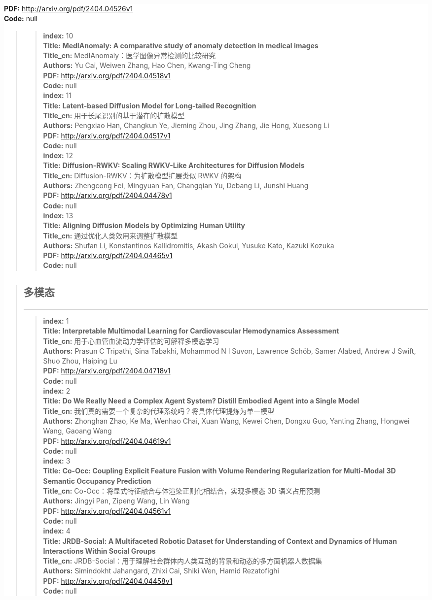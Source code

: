 **PDF:** <http://arxiv.org/pdf/2404.04526v1><br />
**Code:** null<br />
>>**index:** 10<br />
**Title:** **MedIAnomaly: A comparative study of anomaly detection in medical images**<br />
**Title_cn:** MedIAnomaly：医学图像异常检测的比较研究<br />
**Authors:** Yu Cai, Weiwen Zhang, Hao Chen, Kwang-Ting Cheng<br />
**PDF:** <http://arxiv.org/pdf/2404.04518v1><br />
**Code:** null<br />
>>**index:** 11<br />
**Title:** **Latent-based Diffusion Model for Long-tailed Recognition**<br />
**Title_cn:** 用于长尾识别的基于潜在的扩散模型<br />
**Authors:** Pengxiao Han, Changkun Ye, Jieming Zhou, Jing Zhang, Jie Hong, Xuesong Li<br />
**PDF:** <http://arxiv.org/pdf/2404.04517v1><br />
**Code:** null<br />
>>**index:** 12<br />
**Title:** **Diffusion-RWKV: Scaling RWKV-Like Architectures for Diffusion Models**<br />
**Title_cn:** Diffusion-RWKV：为扩散模型扩展类似 RWKV 的架构<br />
**Authors:** Zhengcong Fei, Mingyuan Fan, Changqian Yu, Debang Li, Junshi Huang<br />
**PDF:** <http://arxiv.org/pdf/2404.04478v1><br />
**Code:** null<br />
>>**index:** 13<br />
**Title:** **Aligning Diffusion Models by Optimizing Human Utility**<br />
**Title_cn:** 通过优化人类效用来调整扩散模型<br />
**Authors:** Shufan Li, Konstantinos Kallidromitis, Akash Gokul, Yusuke Kato, Kazuki Kozuka<br />
**PDF:** <http://arxiv.org/pdf/2404.04465v1><br />
**Code:** null<br />

>## **多模态**
>---
>>**index:** 1<br />
**Title:** **Interpretable Multimodal Learning for Cardiovascular Hemodynamics Assessment**<br />
**Title_cn:** 用于心血管血流动力学评估的可解释多模态学习<br />
**Authors:** Prasun C Tripathi, Sina Tabakhi, Mohammod N I Suvon, Lawrence Schöb, Samer Alabed, Andrew J Swift, Shuo Zhou, Haiping Lu<br />
**PDF:** <http://arxiv.org/pdf/2404.04718v1><br />
**Code:** null<br />
>>**index:** 2<br />
**Title:** **Do We Really Need a Complex Agent System? Distill Embodied Agent into a Single Model**<br />
**Title_cn:** 我们真的需要一个复杂的代理系统吗？将具体代理提炼为单一模型<br />
**Authors:** Zhonghan Zhao, Ke Ma, Wenhao Chai, Xuan Wang, Kewei Chen, Dongxu Guo, Yanting Zhang, Hongwei Wang, Gaoang Wang<br />
**PDF:** <http://arxiv.org/pdf/2404.04619v1><br />
**Code:** null<br />
>>**index:** 3<br />
**Title:** **Co-Occ: Coupling Explicit Feature Fusion with Volume Rendering Regularization for Multi-Modal 3D Semantic Occupancy Prediction**<br />
**Title_cn:** Co-Occ：将显式特征融合与体渲染正则化相结合，实现多模态 3D 语义占用预测<br />
**Authors:** Jingyi Pan, Zipeng Wang, Lin Wang<br />
**PDF:** <http://arxiv.org/pdf/2404.04561v1><br />
**Code:** null<br />
>>**index:** 4<br />
**Title:** **JRDB-Social: A Multifaceted Robotic Dataset for Understanding of Context and Dynamics of Human Interactions Within Social Groups**<br />
**Title_cn:** JRDB-Social：用于理解社会群体内人类互动的背景和动态的多方面机器人数据集<br />
**Authors:** Simindokht Jahangard, Zhixi Cai, Shiki Wen, Hamid Rezatofighi<br />
**PDF:** <http://arxiv.org/pdf/2404.04458v1><br />
**Code:** null<br />
